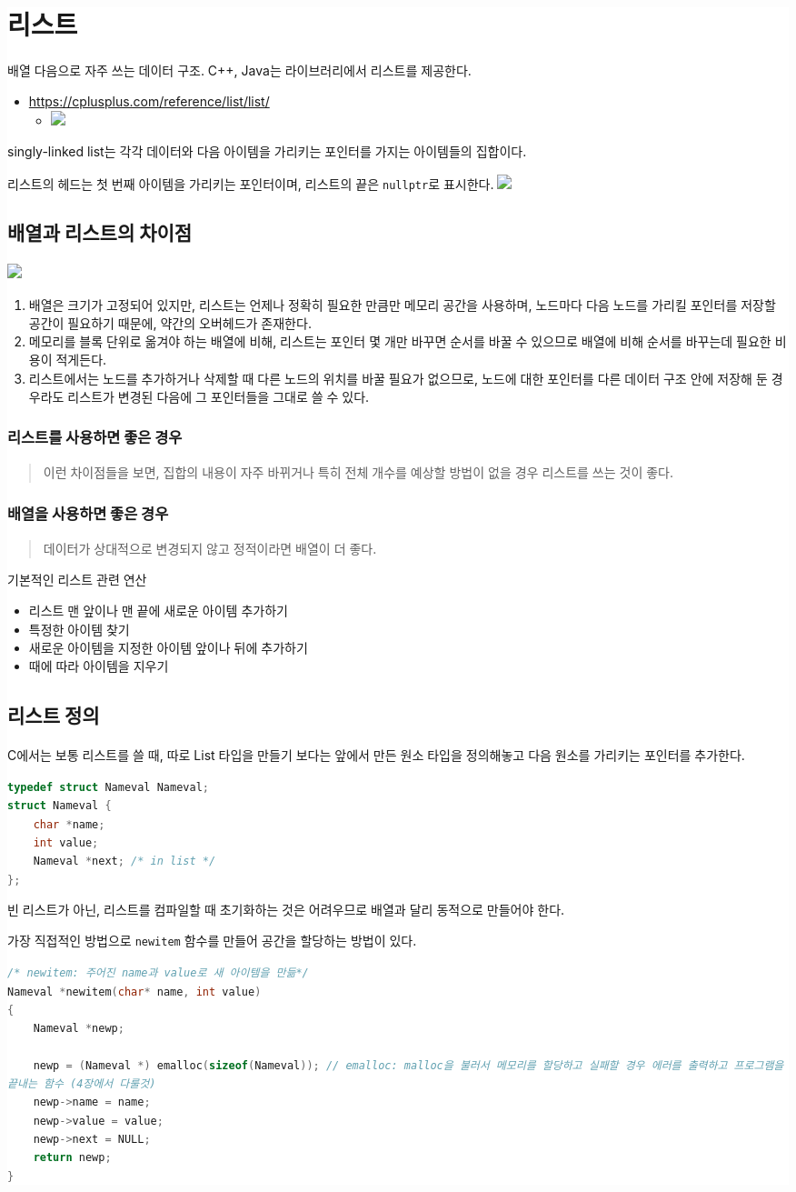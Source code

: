# 리스트
배열 다음으로 자주 쓰는 데이터 구조.
C++, Java는 라이브러리에서 리스트를 제공한다.
- https://cplusplus.com/reference/list/list/
	- ![](https://i.imgur.com/lwHeJJV.png)



singly-linked list는 각각 데이터와 다음 아이템을 가리키는 포인터를 가지는 아이템들의 집합이다.

리스트의 헤드는 첫 번째 아이템을 가리키는 포인터이며, 리스트의 끝은 `nullptr`로 표시한다.
![](https://i.imgur.com/iHpb3Gw.png)

## 배열과 리스트의 차이점
![](https://i.imgur.com/Fzs31CI.png)
1. 배열은 크기가 고정되어 있지만, 리스트는 언제나 정확히 필요한 만큼만 메모리 공간을 사용하며, 노드마다 다음 노드를 가리킬 포인터를 저장할 공간이 필요하기 때문에, 약간의 오버헤드가 존재한다.
2. 메모리를 블록 단위로 옮겨야 하는 배열에 비해, 리스트는 포인터 몇 개만 바꾸면 순서를 바꿀 수 있으므로 배열에 비해 순서를 바꾸는데 필요한 비용이 적게든다.
3. 리스트에서는 노드를 추가하거나 삭제할 때 다른 노드의 위치를 바꿀 필요가 없으므로, 노드에 대한 포인터를 다른 데이터 구조 안에 저장해 둔 경우라도 리스트가 변경된 다음에 그 포인터들을 그대로 쓸 수 있다.

### 리스트를 사용하면 좋은 경우 
> 이런 차이점들을 보면, 집합의 내용이 자주 바뀌거나 특히 전체 개수를 예상할 방법이 없을 경우 리스트를 쓰는 것이 좋다.

### 배열을 사용하면 좋은 경우
> 데이터가 상대적으로 변경되지 않고 정적이라면 배열이 더 좋다.

기본적인 리스트 관련 연산
- 리스트 맨 앞이나 맨 끝에 새로운 아이템 추가하기
- 특정한 아이템 찾기
- 새로운 아이템을 지정한 아이템 앞이나 뒤에 추가하기
- 때에 따라 아이템을 지우기

## 리스트 정의
C에서는 보통 리스트를 쓸 때, 따로 List 타입을 만들기 보다는 앞에서 만든 원소 타입을 정의해놓고 다음 원소를 가리키는 포인터를 추가한다.
```c
typedef struct Nameval Nameval; 
struct Nameval { 
	char *name; 
	int value;
	Nameval *next; /* in list */ 
};
```
빈 리스트가 아닌, 리스트를 컴파일할 때 초기화하는 것은 어려우므로 배열과 달리 동적으로 만들어야 한다.

가장 직접적인 방법으로 `newitem` 함수를 만들어 공간을 할당하는 방법이 있다.
```c
/* newitem: 주어진 name과 value로 새 아이템을 만듦*/
Nameval *newitem(char* name, int value)
{
	Nameval *newp;

	newp = (Nameval *) emalloc(sizeof(Nameval)); // emalloc: malloc을 불러서 메모리를 할당하고 실패할 경우 에러를 출력하고 프로그램을 끝내는 함수 (4장에서 다룰것)
	newp->name = name;
	newp->value = value;
	newp->next = NULL;
	return newp;
}
```
